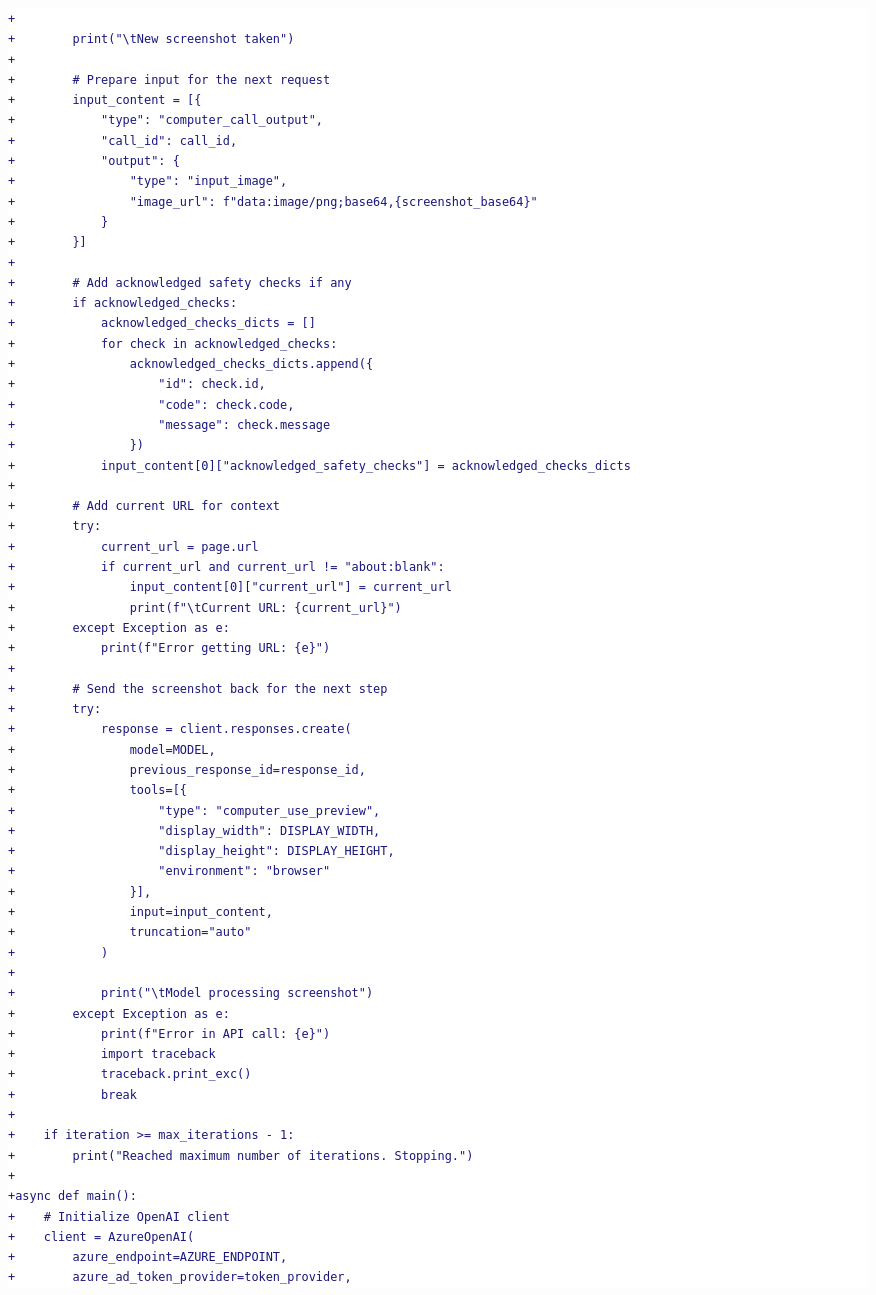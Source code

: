 ````diff
+
+        print("\tNew screenshot taken")
+        
+        # Prepare input for the next request
+        input_content = [{
+            "type": "computer_call_output",
+            "call_id": call_id,
+            "output": {
+                "type": "input_image",
+                "image_url": f"data:image/png;base64,{screenshot_base64}"
+            }
+        }]
+        
+        # Add acknowledged safety checks if any
+        if acknowledged_checks:
+            acknowledged_checks_dicts = []
+            for check in acknowledged_checks:
+                acknowledged_checks_dicts.append({
+                    "id": check.id,
+                    "code": check.code,
+                    "message": check.message
+                })
+            input_content[0]["acknowledged_safety_checks"] = acknowledged_checks_dicts
+        
+        # Add current URL for context
+        try:
+            current_url = page.url
+            if current_url and current_url != "about:blank":
+                input_content[0]["current_url"] = current_url
+                print(f"\tCurrent URL: {current_url}")
+        except Exception as e:
+            print(f"Error getting URL: {e}")
+        
+        # Send the screenshot back for the next step
+        try:
+            response = client.responses.create(
+                model=MODEL,
+                previous_response_id=response_id,
+                tools=[{
+                    "type": "computer_use_preview",
+                    "display_width": DISPLAY_WIDTH,
+                    "display_height": DISPLAY_HEIGHT,
+                    "environment": "browser"
+                }],
+                input=input_content,
+                truncation="auto"
+            )
+
+            print("\tModel processing screenshot")
+        except Exception as e:
+            print(f"Error in API call: {e}")
+            import traceback
+            traceback.print_exc()
+            break
+    
+    if iteration >= max_iterations - 1:
+        print("Reached maximum number of iterations. Stopping.")
+        
+async def main():    
+    # Initialize OpenAI client
+    client = AzureOpenAI(
+        azure_endpoint=AZURE_ENDPOINT,
+        azure_ad_token_provider=token_provider,
````